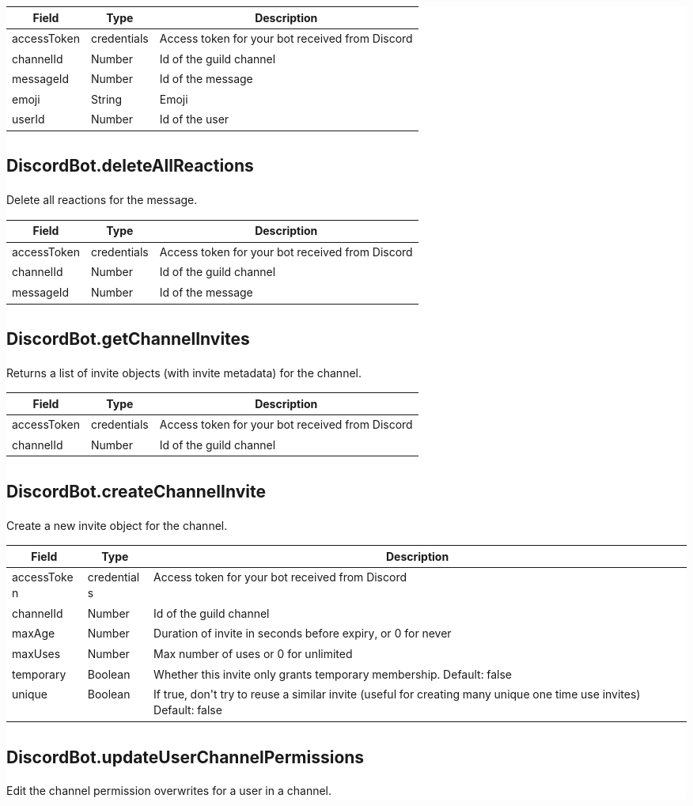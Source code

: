 | Field      | Type       | Description
|------------|------------|----------
| accessToken| credentials| Access token for your bot received from Discord
| channelId  | Number     | Id of the guild channel
| messageId  | Number     | Id of the message
| emoji      | String     | Emoji
| userId     | Number     | Id of the user

## DiscordBot.deleteAllReactions
Delete all reactions for the message.

| Field      | Type       | Description
|------------|------------|----------
| accessToken| credentials| Access token for your bot received from Discord
| channelId  | Number     | Id of the guild channel
| messageId  | Number     | Id of the message

## DiscordBot.getChannelInvites
Returns a list of invite objects (with invite metadata) for the channel. 

| Field      | Type       | Description
|------------|------------|----------
| accessToken| credentials| Access token for your bot received from Discord
| channelId  | Number     | Id of the guild channel

## DiscordBot.createChannelInvite
Create a new invite object for the channel.

| Field      | Type       | Description
|------------|------------|----------
| accessToken| credentials| Access token for your bot received from Discord
| channelId  | Number     | Id of the guild channel
| maxAge     | Number     | Duration of invite in seconds before expiry, or 0 for never
| maxUses    | Number     | Max number of uses or 0 for unlimited
| temporary  | Boolean    | Whether this invite only grants temporary membership. Default: false
| unique     | Boolean    | If true, don't try to reuse a similar invite (useful for creating many unique one time use invites) Default: false

## DiscordBot.updateUserChannelPermissions
Edit the channel permission overwrites for a user in a channel.

